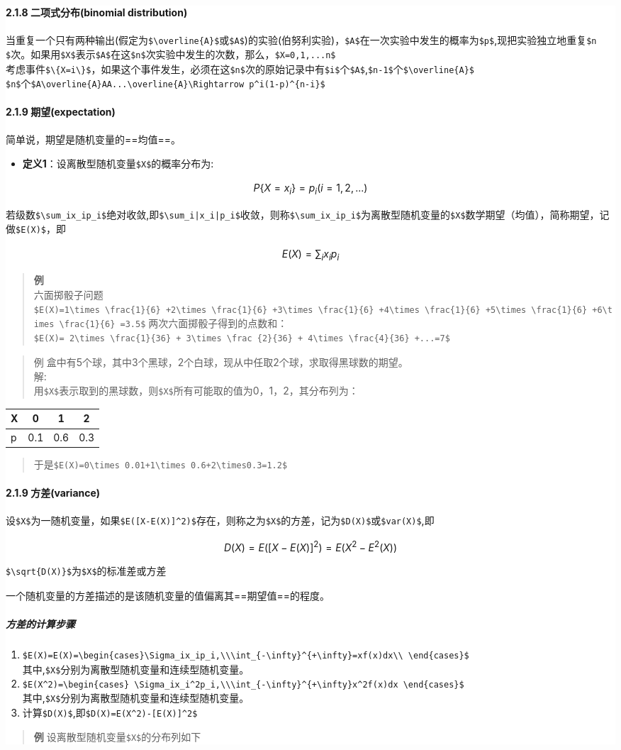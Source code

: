 

#### 2.1.8 二项式分布(binomial distribution)
当重复一个只有两种输出(假定为`$\overline{A}$`或`$A$`)的实验(伯努利实验)，`$A$`在一次实验中发生的概率为`$p$`,现把实验独立地重复`$n$`次。如果用`$X$`表示`$A$`在这`$n$`次实验中发生的次数，那么，`$X=0,1,...n$`<br>
考虑事件`$\{X=i\}$`，如果这个事件发生，必须在这`$n$`次的原始记录中有`$i$`个`$A$`,`$n-1$`个`$\overline{A}$`<br>
`$n$`个`$A\overline{A}AA...\overline{A}\Rightarrow p^i(1-p)^{n-i}$`

#### 2.1.9 期望(expectation)
简单说，期望是随机变量的==均值==。
- **定义1**：设离散型随机变量`$X$`的概率分布为:

```math
P\{X=x_i\}=p_i(i=1,2,...)
```
若级数`$\sum_ix_ip_i$`绝对收敛,即`$\sum_i|x_i|p_i$`收敛，则称`$\sum_ix_ip_i$`为离散型随机变量的`$X$`数学期望（均值），简称期望，记做`$E(X)$`，即

```math
E(X) = \sum_ix_ip_i
```
> **例**<br>
> 六面掷骰子问题<br>
> `$E(X)=1\times \frac{1}{6} +2\times \frac{1}{6} +3\times \frac{1}{6} +4\times \frac{1}{6} +5\times \frac{1}{6} +6\times \frac{1}{6} =3.5$`
> 两次六面掷骰子得到的点数和：<br>
> `$E(X)= 2\times \frac{1}{36} + 3\times \frac {2}{36} + 4\times \frac{4}{36} +...=7$`

> 例
> 盒中有5个球，其中3个黑球，2个白球，现从中任取2个球，求取得黑球数的期望。<br>
> 解:<br>
> 用`$X$`表示取到的黑球数，则`$X$`所有可能取的值为0，1，2，其分布列为：

X | 0| 1| 2
---|---|---|---
p | 0.1| 0.6| 0.3

> 于是`$E(X)=0\times 0.01+1\times 0.6+2\times0.3=1.2$`

#### 2.1.9 方差(variance)
设`$X$`为一随机变量，如果`$E([X-E(X)]^2)$`存在，则称之为`$X$`的方差，记为`$D(X)$`或`$var(X)$`,即

```math
D(X)=E([X-E(X)]^2)=E(X^2-E^2(X))
```
`$\sqrt{D(X)}$`为`$X$`的标准差或方差

一个随机变量的方差描述的是该随机变量的值偏离其==期望值==的程度。

##### 方差的计算步骤
1. `$E(X)=E(X)=\begin{cases}\Sigma_ix_ip_i,\\\int_{-\infty}^{+\infty}=xf(x)dx\\ \end{cases}$`<br>
其中,`$X$`分别为离散型随机变量和连续型随机变量。
2. `$E(X^2)=\begin{cases} \Sigma_ix_i^2p_i,\\\int_{-\infty}^{+\infty}x^2f(x)dx \end{cases}$`<br>
其中,`$X$`分别为离散型随机变量和连续型随机变量。
3. 计算`$D(X)$`,即`$D(X)=E(X^2)-[E(X)]^2$`

> **例**
> 设离散型随机变量`$X$`的分布列如下
